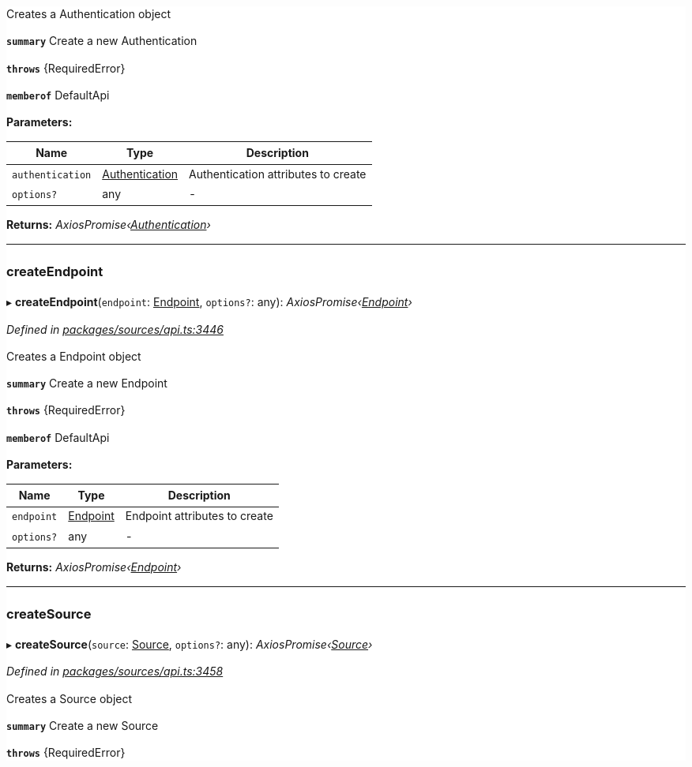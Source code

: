 Creates a Authentication object

**`summary`** Create a new Authentication

**`throws`** {RequiredError}

**`memberof`** DefaultApi

**Parameters:**

Name | Type | Description |
------ | ------ | ------ |
`authentication` | [Authentication](../interfaces/authentication.md) | Authentication attributes to create |
`options?` | any | - |

**Returns:** *AxiosPromise‹[Authentication](../interfaces/authentication.md)›*

___

###  createEndpoint

▸ **createEndpoint**(`endpoint`: [Endpoint](../interfaces/endpoint.md), `options?`: any): *AxiosPromise‹[Endpoint](../interfaces/endpoint.md)›*

*Defined in [packages/sources/api.ts:3446](https://github.com/Hyperkid123/javascript-clients/blob/master/packages/sources/api.ts#L3446)*

Creates a Endpoint object

**`summary`** Create a new Endpoint

**`throws`** {RequiredError}

**`memberof`** DefaultApi

**Parameters:**

Name | Type | Description |
------ | ------ | ------ |
`endpoint` | [Endpoint](../interfaces/endpoint.md) | Endpoint attributes to create |
`options?` | any | - |

**Returns:** *AxiosPromise‹[Endpoint](../interfaces/endpoint.md)›*

___

###  createSource

▸ **createSource**(`source`: [Source](../interfaces/source.md), `options?`: any): *AxiosPromise‹[Source](../interfaces/source.md)›*

*Defined in [packages/sources/api.ts:3458](https://github.com/Hyperkid123/javascript-clients/blob/master/packages/sources/api.ts#L3458)*

Creates a Source object

**`summary`** Create a new Source

**`throws`** {RequiredError}
